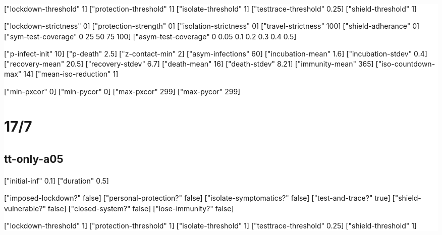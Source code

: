 ["lockdown-threshold" 1]
["protection-threshold" 1]
["isolate-threshold" 1]
["testtrace-threshold" 0.25]
["shield-threshold" 1]

["lockdown-strictness" 0]
["protection-strength" 0]
["isolation-strictness" 0]
["travel-strictness" 100]
["shield-adherance" 0]
["sym-test-coverage" 0 25 50 75 100]
["asym-test-coverage" 0 0.05 0.1 0.2 0.3 0.4 0.5]

["p-infect-init" 10]
["p-death" 2.5]
["z-contact-min" 2]
["asym-infections" 60]
["incubation-mean" 1.6]
["incubation-stdev" 0.4]
["recovery-mean" 20.5]
["recovery-stdev" 6.7]
["death-mean" 16]
["death-stdev" 8.21]
["immunity-mean" 365]
["iso-countdown-max" 14]
["mean-iso-reduction" 1]

["min-pxcor" 0]
["min-pycor" 0]
["max-pxcor" 299]
["max-pycor" 299]

# 17/7

## tt-only-a05

["initial-inf" 0.1]
["duration" 0.5]

["imposed-lockdown?" false]
["personal-protection?" false]
["isolate-symptomatics?" false]
["test-and-trace?" true]
["shield-vulnerable?" false]
["closed-system?" false]
["lose-immunity?" false]

["lockdown-threshold" 1]
["protection-threshold" 1]
["isolate-threshold" 1]
["testtrace-threshold" 0.25]
["shield-threshold" 1]
